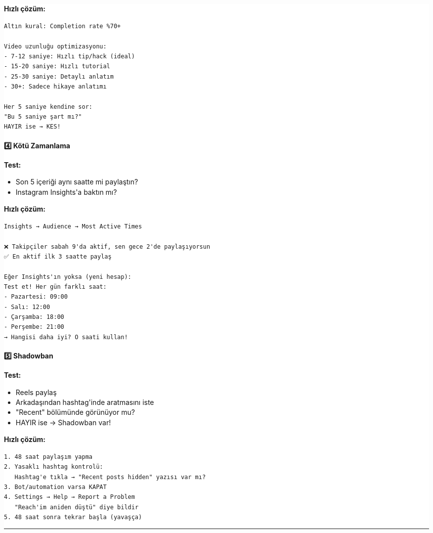 **Hızlı çözüm:**
```
Altın kural: Completion rate %70+

Video uzunluğu optimizasyonu:
- 7-12 saniye: Hızlı tip/hack (ideal)
- 15-20 saniye: Hızlı tutorial
- 25-30 saniye: Detaylı anlatım
- 30+: Sadece hikaye anlatımı

Her 5 saniye kendine sor:
"Bu 5 saniye şart mı?" 
HAYIR ise → KES!
```

#### 4️⃣ Kötü Zamanlama
**Test:**
- Son 5 içeriği aynı saatte mi paylaştın?
- Instagram Insights'a baktın mı?

**Hızlı çözüm:**
```
Insights → Audience → Most Active Times

❌ Takipçiler sabah 9'da aktif, sen gece 2'de paylaşıyorsun
✅ En aktif ilk 3 saatte paylaş

Eğer Insights'ın yoksa (yeni hesap):
Test et! Her gün farklı saat:
- Pazartesi: 09:00
- Salı: 12:00
- Çarşamba: 18:00
- Perşembe: 21:00
→ Hangisi daha iyi? O saati kullan!
```

#### 5️⃣ Shadowban
**Test:**
- Reels paylaş
- Arkadaşından hashtag'inde aratmasını iste
- "Recent" bölümünde görünüyor mu?
- HAYIR ise → Shadowban var!

**Hızlı çözüm:**
```
1. 48 saat paylaşım yapma
2. Yasaklı hashtag kontrolü:
   Hashtag'e tıkla → "Recent posts hidden" yazısı var mı?
3. Bot/automation varsa KAPAT
4. Settings → Help → Report a Problem
   "Reach'im aniden düştü" diye bildir
5. 48 saat sonra tekrar başla (yavaşça)
```

---